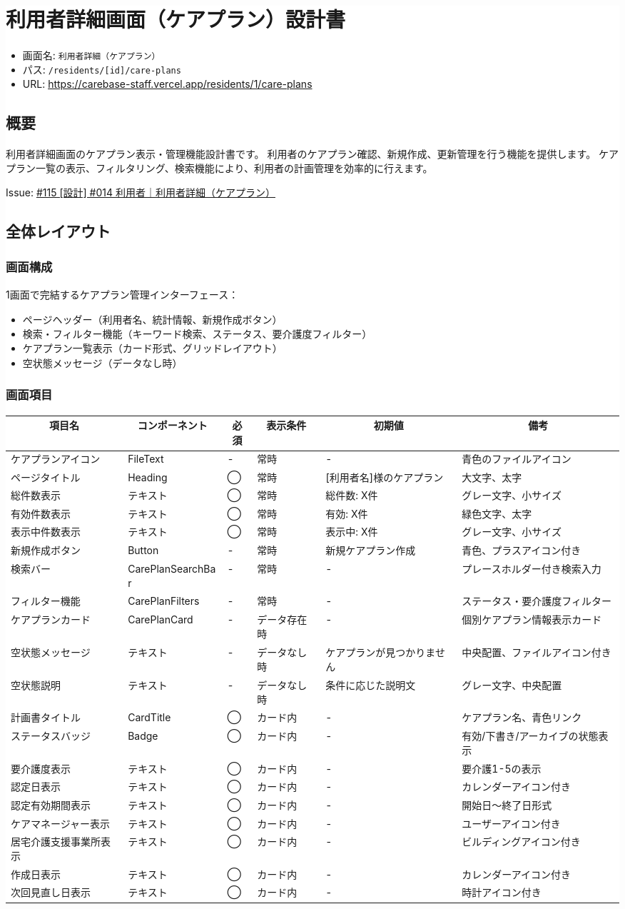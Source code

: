 # 利用者詳細画面（ケアプラン）設計書

- 画面名: `利用者詳細（ケアプラン）`
- パス: `/residents/[id]/care-plans`
- URL: https://carebase-staff.vercel.app/residents/1/care-plans

## 概要

利用者詳細画面のケアプラン表示・管理機能設計書です。
利用者のケアプラン確認、新規作成、更新管理を行う機能を提供します。
ケアプラン一覧の表示、フィルタリング、検索機能により、利用者の計画管理を効率的に行えます。

Issue: [#115 [設計] #014 利用者｜利用者詳細（ケアプラン）](https://github.com/ambi-tious/CareBase-staff/issues/115)

## 全体レイアウト

### 画面構成

1画面で完結するケアプラン管理インターフェース：

- ページヘッダー（利用者名、統計情報、新規作成ボタン）
- 検索・フィルター機能（キーワード検索、ステータス、要介護度フィルター）
- ケアプラン一覧表示（カード形式、グリッドレイアウト）
- 空状態メッセージ（データなし時）

### 画面項目

| 項目名                 | コンポーネント        | 必須 | 表示条件             | 初期値                       | 備考                                |
| ---------------------- | --------------------- | ---- | -------------------- | ---------------------------- | ----------------------------------- |
| ケアプランアイコン     | FileText              | -    | 常時                 | -                            | 青色のファイルアイコン              |
| ページタイトル         | Heading               | ◯    | 常時                 | [利用者名]様のケアプラン     | 大文字、太字                        |
| 総件数表示             | テキスト              | ◯    | 常時                 | 総件数: X件                  | グレー文字、小サイズ                |
| 有効件数表示           | テキスト              | ◯    | 常時                 | 有効: X件                    | 緑色文字、太字                      |
| 表示中件数表示         | テキスト              | ◯    | 常時                 | 表示中: X件                  | グレー文字、小サイズ                |
| 新規作成ボタン         | Button                | -    | 常時                 | 新規ケアプラン作成           | 青色、プラスアイコン付き            |
| 検索バー               | CarePlanSearchBar     | -    | 常時                 | -                            | プレースホルダー付き検索入力        |
| フィルター機能         | CarePlanFilters       | -    | 常時                 | -                            | ステータス・要介護度フィルター      |
| ケアプランカード       | CarePlanCard          | -    | データ存在時         | -                            | 個別ケアプラン情報表示カード        |
| 空状態メッセージ       | テキスト              | -    | データなし時         | ケアプランが見つかりません   | 中央配置、ファイルアイコン付き      |
| 空状態説明             | テキスト              | -    | データなし時         | 条件に応じた説明文           | グレー文字、中央配置                |
| 計画書タイトル         | CardTitle             | ◯    | カード内             | -                            | ケアプラン名、青色リンク            |
| ステータスバッジ       | Badge                 | ◯    | カード内             | -                            | 有効/下書き/アーカイブの状態表示    |
| 要介護度表示           | テキスト              | ◯    | カード内             | -                            | 要介護1-5の表示                     |
| 認定日表示             | テキスト              | ◯    | カード内             | -                            | カレンダーアイコン付き              |
| 認定有効期間表示       | テキスト              | ◯    | カード内             | -                            | 開始日〜終了日形式                  |
| ケアマネージャー表示   | テキスト              | ◯    | カード内             | -                            | ユーザーアイコン付き                |
| 居宅介護支援事業所表示 | テキスト              | ◯    | カード内             | -                            | ビルディングアイコン付き            |
| 作成日表示             | テキスト              | ◯    | カード内             | -                            | カレンダーアイコン付き              |
| 次回見直し日表示       | テキスト              | ◯    | カード内             | -                            | 時計アイコン付き                    |